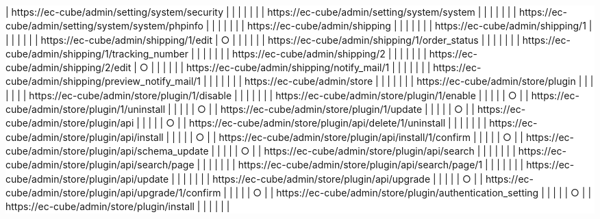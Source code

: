 | https://ec-cube/admin/setting/system/security                                      |                        |                      |                       |             |              |
| https://ec-cube/admin/setting/system/system                                        |                        |                      |                       |             |              |
| https://ec-cube/admin/setting/system/system/phpinfo                                |                        |                      |                       |             |              |
| https://ec-cube/admin/shipping                                                     |                        |                      |                       |             |              |
| https://ec-cube/admin/shipping/1                                                   |                        |                      |                       |             |              |
| https://ec-cube/admin/shipping/1/edit                                              |           ○            |                      |                       |             |              |
| https://ec-cube/admin/shipping/1/order_status                                      |                        |                      |                       |             |              |
| https://ec-cube/admin/shipping/1/tracking_number                                   |                        |                      |                       |             |              |
| https://ec-cube/admin/shipping/2                                                   |                        |                      |                       |             |              |
| https://ec-cube/admin/shipping/2/edit                                              |           ○            |                      |                       |             |              |
| https://ec-cube/admin/shipping/notify_mail/1                                       |                        |                      |                       |             |              |
| https://ec-cube/admin/shipping/preview_notify_mail/1                               |                        |                      |                       |             |              |
| https://ec-cube/admin/store                                                        |                        |                      |                       |             |              |
| https://ec-cube/admin/store/plugin                                                 |                        |                      |                       |             |              |
| https://ec-cube/admin/store/plugin/1/disable                                       |                        |                      |                       |             |              |
| https://ec-cube/admin/store/plugin/1/enable                                        |                        |                      |                       |             |      ○       |
| https://ec-cube/admin/store/plugin/1/uninstall                                     |                        |                      |                       |             |      ○       |
| https://ec-cube/admin/store/plugin/1/update                                        |                        |                      |                       |             |      ○       |
| https://ec-cube/admin/store/plugin/api                                             |                        |                      |                       |             |      ○       |
| https://ec-cube/admin/store/plugin/api/delete/1/uninstall                          |                        |                      |                       |             |              |
| https://ec-cube/admin/store/plugin/api/install                                     |                        |                      |                       |             |      ○       |
| https://ec-cube/admin/store/plugin/api/install/1/confirm                           |                        |                      |                       |             |      ○       |
| https://ec-cube/admin/store/plugin/api/schema_update                               |                        |                      |                       |             |      ○       |
| https://ec-cube/admin/store/plugin/api/search                                      |                        |                      |                       |             |              |
| https://ec-cube/admin/store/plugin/api/search/page                                 |                        |                      |                       |             |              |
| https://ec-cube/admin/store/plugin/api/search/page/1                               |                        |                      |                       |             |              |
| https://ec-cube/admin/store/plugin/api/update                                      |                        |                      |                       |             |              |
| https://ec-cube/admin/store/plugin/api/upgrade                                     |                        |                      |                       |             |      ○       |
| https://ec-cube/admin/store/plugin/api/upgrade/1/confirm                           |                        |                      |                       |             |      ○       |
| https://ec-cube/admin/store/plugin/authentication_setting                          |                        |                      |                       |             |      ○       |
| https://ec-cube/admin/store/plugin/install                                         |                        |                      |                       |             |              |